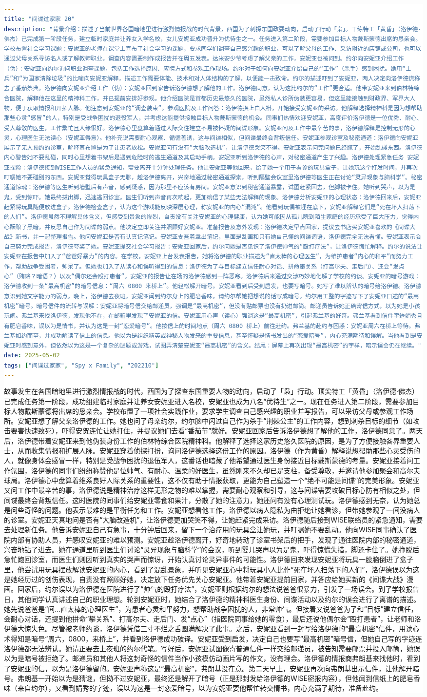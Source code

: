 ```yaml
---
title: "间谍过家家 20"
description: "背景介绍：描述了当前世界各国暗地里进行激烈情报战的时代背景，西国为了刺探东国政要动向，启动了行动「枭」。干练特工「黄昏」（洛伊德·佛杰）已完成第一阶段任务，建立临时家庭并让养女入学名校，女儿安妮亚成功晋升为优待生之一。任务进入第二阶段，需要参加目标人物戴斯蒙德出席的恳亲会。学校布置社会学习课题：安妮亚的老师在课堂上宣布了社会学习的课题，要求同学们调查自己感兴趣的职业，可以了解父母的工作、采访附近的店铺或公司，也可以通过父母关系寻访名人或了解教师职业。调查内容需要制作成报告并在周五发表。达米安少爷考虑了解父亲的工作，安妮亚也被问到。约尔向安妮亚介绍工作（伪）：安妮亚向约尔询问职业调查课题，包括工作选择原因、应聘方式和参观工作现场。约尔对于如何向安妮亚介绍自己的“工作”（杀手）感到困扰。她用“士兵”和“为国家清除垃圾”的比喻向安妮亚解释，描述工作需要体能、技术和对人体结构的了解，以便能一击致命。约尔的描述吓到了安妮亚，两人决定向洛伊德谎称去了番茄祭典。洛伊德向安妮亚介绍工作（伪）：安妮亚回到家告诉洛伊德想了解他的工作。洛伊德同意，认为这比约尔的“工作”更合适。他带安妮亚来到伯林特综合医院，解释他在这里的精神科工作，并已提前安排好参观。他介绍医院是首都历史最悠久的医院，虽然私人诊所伪装更容易，但这里能接触到财政界、军界大人物，便于获取情报和开拓人脉。他注意到安妮亚的“调查装束”。参观医院及工作问答：洛伊德换上白大褂，开始接受安妮亚的采访。他解释选择精神科是因为想帮助那些心灵“感冒”的人，特别是受战争困扰的退役军人，并考虑这能提供接触目标人物戴斯蒙德的机会。同事们热情欢迎安妮亚，高度评价洛伊德是一位优秀、耐心、受人尊敬的医生，工作繁忙且人缘很好。洛伊德心里盘算着通过人际交往建立不易被怀疑的间谍形象。安妮亚问及工作中最辛苦的事，洛伊德解释是控制无形的心灵，心理医生无法读心（安妮亚得意）。他补充说需要耐心观察、循循善诱，这与间谍相似，但间谍最终会背叛信任。安妮亚参观诊室及秘密通道：洛伊德向安妮亚展示了无人预约的诊室，解释其布置是为了让患者放松。安妮亚问有没有“大脑改造机”，让洛伊德哭笑不得。安妮亚表示问完问题已经腻了，开始乱碰东西。洛伊德内心警告她不要乱碰，同时心里想着书架后是遇到危险时的逃生通道及其启动手柄。安妮亚听到洛伊德的心声，对秘密通道产生了兴趣。洛伊德处理紧急任务 安妮亚探险：洛伊德接到WISE工作人员的紧急通知，需要离开十分钟处理任务。他让安妮亚等他回来，给了她一个用于看诊的玩具盒子，让她玩这个打发时间，并再次叮嘱她不要碰别的东西。安妮亚觉得玩具盒子无聊，趁洛伊德离开，兴奋地通过秘密通道探索，听到隔壁会议室里洛伊德等医生正在讨论“灵异现象与脑科学”。秘密通道惊魂：洛伊德等医生听到墙壁后有声音，感到疑惑，因为那里不应该有房间。安妮亚意识到秘密通道暴露，试图赶紧回去，但脚被卡住。她听到哭声，以为是鬼，受到惊吓。她最终拔出脚，迅速逃回诊室。医生们听到声音再次响起，更加确信了某些无法解释的现象。洛伊德分析安妮亚的心理状态：洛伊德回来后，安妮亚赶紧将玩具随便放进盒子。洛伊德检查盒子，认为这个游戏能反映深层心理，称安妮亚的内心“混沌”。他看到玩偶被埋在底下，安妮亚解释它们是“死在坏人扫荡下的人们”。洛伊德虽然不理解具体含义，但感受到景象的惨烈，自责没有关注安妮亚的心理健康，认为她可能因从孤儿院到陌生家庭的经历承受了巨大压力，觉得内心酝酿了黑暗，并反思自己作为间谍的弱点。他决定立即关注并照顾好安妮亚。准备报告及意外发现：洛伊德决定早点回家，提议去书店买安妮亚喜欢的《间谍大战》新书，并一起整理报告。他问安妮亚是否有认真记笔记。安妮亚支吾着拿出笔记，里面是乱画和只有她自己懂的间谍词语，洛伊德完全无法看懂。安妮亚表示会自己努力完成报告，洛伊德夸奖了她。安妮亚提交社会学习报告：安妮亚回家后，约尔问她是否见识了洛伊德帅气的“殴打疗法”，让洛伊德慌忙解释。约尔的说法让安妮亚在报告中加入了“爸爸好暴力”的内容。在学校，安妮亚上台发表报告，她将洛伊德的职业描述为“直太棒的心理医生”，为维护患者“内心的和平”而努力工作，帮助战争受困者，帅呆了。但她也加入了从读心和误听得到的信息：洛伊德为了与目标建立信任耐心对话、拼命攀关系（打高尔夫、走后门）、还会“发点心”（贿赂？暗语？）以及“偶尔还会殴打患者”。安妮亚的报告让在场的洛伊德感到一阵恶寒。洛伊德后来通过交涉巧妙地化解了学校的约谈。安妮亚的暗号游戏：洛伊德收到一条“最高机密”的暗号信息：“周六 0800 来桥上”。他轻松解开暗号。安妮亚看到后受到启发，也要写暗号。她写了难以辨认的暗号给洛伊德。洛伊德意识到她文字能力的弱点。晚上，洛伊德去夜班，安妮亚闻到约尔身上的肥皂香味，请约尔帮她把想说的话写成暗号。约尔用工整的字迹写下了安妮亚口述的“最高机密”暗号。暗号信件的流转与误解：安妮亚将暗号信交给邮递员，强调是“最高机密”，但没有贴邮票也没有扔进邮筒。邮递员告诉她正确寄信方式，以为她是小孩玩闹。弗兰基来找洛伊德，发现他不在，在邮箱里发现了安妮亚的信。安妮亚用心声（读心）强调这是“最高机密”，引起弗兰基的好奇。弗兰基看到信件字迹娟秀且有肥皂香味，误以为是情书，并认为这是一封“恋爱暗号”。他按信上的时间地点（周六 0800 桥上）前往赴约。弗兰基的赴约与困惑：安妮亚周六在桥上等待。弗兰基如约而至，并成功解读了信上的信息。他以为是组织精英或神秘人物发来的重要信息，甚至怀疑是情书发出的“恋爱暗号”，内心充满期待和误解。当他看到是安妮亚时感到意外，但依然以为这是一个复杂的谜题或游戏，试图弄清楚安妮亚“最高机密”的含义。结尾：屏幕上再次出现“最高机密”的字样，暗示误会仍在继续。"
date: 2025-05-02
tags: ["间谍过家家", "Spy x Family", "202210"]
---
```


故事发生在各国暗地里进行激烈情报战的时代，西国为了探查东国重要人物的动向，启动了「枭」行动。顶尖特工「黄昏」（洛伊德·佛杰）已完成任务第一阶段，成功组建临时家庭并让养女安妮亚进入名校，安妮亚也成为八名“优待生”之一。现在任务进入第二阶段，需要参加目标人物戴斯蒙德将出席的恳亲会。学校布置了一项社会实践作业，要求学生调查自己感兴趣的职业并写报告，可以采访父母或参观工作场所。安妮亚想了解父亲洛伊德的工作。她也问了母亲约尔，约尔脑中闪过自己作为杀手“荆棘公主”的工作内容，想到刺杀目标的细节（如攻击要害快速致死），吓得安贺连忙让她打住，并提议她们去看“番茄节”就好。安妮亚回家后告诉洛伊德想了解他的工作，洛伊德同意了。两天后，洛伊德带着安妮亚来到他伪装身份工作的伯林特综合医院精神科。他解释了选择这家历史悠久医院的原因，是为了方便接触各界重要人士，从而收集情报和扩展人脉。安妮亚穿着侦探打扮，询问洛伊德选择这份工作的原因。洛伊德（作为黄昏）解释说想帮助那些心灵受伤的人，就像身体会感冒一样，特别是受战争困扰的退伍军人，这番话也暗藏了他希望通过医生身份接近目标戴斯蒙德的考量。安妮亚接着问工作氛围，洛伊德的同事们纷纷称赞他是位帅气、有耐心、温柔的好医生，虽然刚来不久却已是支柱，备受尊敬，并邀请他参加聚会和高尔夫球局。洛伊德心中盘算着维系良好人际关系的重要性，这不仅有助于情报获取，更能为自己塑造一个“绝不可能是间谍”的完美形象。安妮亚又问工作中最辛苦的事，洛伊德说是精神治疗这样无形之物的难以掌握，需要耐心观察和引导，这与间谍需要攻破目标心防有相似之处，但间谍最终会背叛信任。这时医院的同事们给安妮亚零食和果汁，分散了她的注意力，她还问有没有心理测试玩。洛伊德感到无奈，认为她总是问些奇怪的问题。他表示最难的是平衡任务和工作。安妮亚想看他工作，洛伊德以病人隐私为由拒绝让她看诊，但带她参观了一间没病人的诊室。安妮亚天真地问是否有“大脑改造机”，让洛伊德更加哭笑不得，让她赶紧完成采访。洛伊德随后接到WISE联络员的紧急通知，需要去处理新任务。他告诉安妮亚自己有急事，十分钟后回来，留下一个治疗用的玩具盒让她玩，并叮嘱她不要乱动。他向WISE同事确认了医院内部有协助人员，并感叹安妮亚的难以预测。安妮亚趁洛伊德离开，好奇地转动了诊室书架后的把手，发现了通往医院内部的秘密通道，兴奋地钻了进去。她在通道里听到医生们讨论“灵异现象与脑科学”的会议，听到婴儿哭声以为是鬼，吓得惊慌失措，脚还卡住了。她挣脱后急忙跑回诊室，而医生们则因听到真实的哭声而惊讶，开始认真讨论灵异事件的可能性。洛伊德回来发现安妮亚将玩具一股脑倒进了盒子里，他尝试用玩具摆放解读安妮亚的内心，看到了混乱景象，并听见安妮亚心中将玩具小人比作“死在坏人扫荡下的人们”，洛伊德误以为这是她经历过的创伤表现，自责没有照顾好她，决定放下任务优先关心安妮亚。他带着安妮亚提前回家，并答应给她买新的《间谍大战》漫画。回家后，约尔误以为洛伊德在医院进行了“帅气的殴打疗法”，安妮亚则根据约尔的想法说爸爸很暴力，引发了一场误会。到了学校报告日，其他同学认真讲述自己的职业理想。轮到安妮亚时，她结合了洛伊德的精神科医生身份、间谍活动以及约尔的误会进行了离谱的描述。她先说爸爸是“间…直太棒的心理医生”，为患者心灵和平努力，想帮助战争困扰的人，非常帅气。但接着又说爸爸为了和“目标”建立信任，会耐心对话，还提到他拼命“攀关系”、打高尔夫、走后门、发“点心”（指医院同事给她的零食），最后还说他偶尔会“殴打患者”，让老师和洛伊德大惊失色。尽管被老师约谈，洛伊德凭借三寸不烂之舌圆满解决了此事。之后，安妮亚看到一封写给洛伊德的“最高机密”信件，用读心术得知是暗号“周六，0800，来桥上”，并看到洛伊德成功破译。安妮亚受到启发，决定自己也要写“最高机密”暗号信，但她自己写的字迹连洛伊德都无法辨认。她请正要去上夜班的约尔代笔。写好后，安妮亚试图像寄普通信件一样交给邮递员，被告知需要邮票并投入邮筒，她误以为是暗号被拒绝了。邮递员和其他人将这封奇怪的信件当作小孩模仿动画片写的作文，没有理会。洛伊德的情报商弗朗基来找他时，看到了安妮亚的信，以为是洛伊德留的。安妮亚声称这是“最高机密”，弗朗基没在意。第二天早上，安妮亚再次向弗朗基出示信件，让他解开暗号。弗朗基一开始以为是猜谜，但拗不过安妮亚，最终还是解开了暗号（正是那封发给洛伊德的WISE密报内容），但他闻到信纸上的肥皂香味（来自约尔），又看到娟秀的字迹，误以为这是一封恋爱暗号，以为安妮亚要他帮忙转交情书，内心充满了期待，准备赴约。
